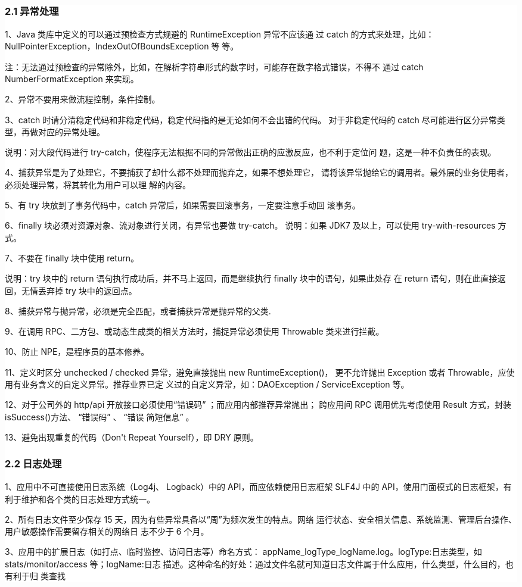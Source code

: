 ### 2.1 异常处理
1、Java 类库中定义的可以通过预检查方式规避的 RuntimeException 异常不应该通
  过 catch 的方式来处理，比如：NullPointerException，IndexOutOfBoundsException 等
  等。
 
 注：无法通过预检查的异常除外，比如，在解析字符串形式的数字时，可能存在数字格式错误，不得不
     通过 catch NumberFormatException 来实现。
  
2、异常不要用来做流程控制，条件控制。

3、catch 时请分清稳定代码和非稳定代码，稳定代码指的是无论如何不会出错的代码。
  对于非稳定代码的 catch 尽可能进行区分异常类型，再做对应的异常处理。
  
  说明：对大段代码进行 try-catch，使程序无法根据不同的异常做出正确的应激反应，也不利于定位问
  题，这是一种不负责任的表现。

4、捕获异常是为了处理它，不要捕获了却什么都不处理而抛弃之，如果不想处理它，
  请将该异常抛给它的调用者。最外层的业务使用者，必须处理异常，将其转化为用户可以理
  解的内容。
 
5、有 try 块放到了事务代码中，catch 异常后，如果需要回滚事务，一定要注意手动回
  滚事务。
  
6、finally 块必须对资源对象、流对象进行关闭，有异常也要做 try-catch。
  说明：如果 JDK7 及以上，可以使用 try-with-resources 方式。
  
7、不要在 finally 块中使用 return。

  说明：try 块中的 return 语句执行成功后，并不马上返回，而是继续执行 finally 块中的语句，如果此处存
  在 return 语句，则在此直接返回，无情丢弃掉 try 块中的返回点。

8、捕获异常与抛异常，必须是完全匹配，或者捕获异常是抛异常的父类.

9、在调用 RPC、二方包、或动态生成类的相关方法时，捕捉异常必须使用 Throwable
  类来进行拦截。
  
10、防止 NPE，是程序员的基本修养。

11、定义时区分 unchecked / checked 异常，避免直接抛出 new RuntimeException()，
   更不允许抛出 Exception 或者 Throwable，应使用有业务含义的自定义异常。推荐业界已定
   义过的自定义异常，如：DAOException / ServiceException 等。

12、对于公司外的 http/api 开放接口必须使用“错误码” ；而应用内部推荐异常抛出；
   跨应用间 RPC 调用优先考虑使用 Result 方式，封装 isSuccess()方法、 “错误码” 、 “错误
   简短信息” 。
  
13、避免出现重复的代码（Don't Repeat Yourself），即 DRY 原则。
### 2.2 日志处理
1、应用中不可直接使用日志系统（Log4j、 Logback）中的 API，而应依赖使用日志框架
  SLF4J 中的 API，使用门面模式的日志框架，有利于维护和各个类的日志处理方式统一。
  
2、所有日志文件至少保存 15 天，因为有些异常具备以“周”为频次发生的特点。网络
  运行状态、安全相关信息、系统监测、管理后台操作、用户敏感操作需要留存相关的网络日
  志不少于 6 个月。
  
3、应用中的扩展日志（如打点、临时监控、访问日志等）命名方式：
  appName_logType_logName.log。logType:日志类型，如 stats/monitor/access 等；logName:日志
  描述。这种命名的好处：通过文件名就可知道日志文件属于什么应用，什么类型，什么目的，也有利于归
  类查找
  